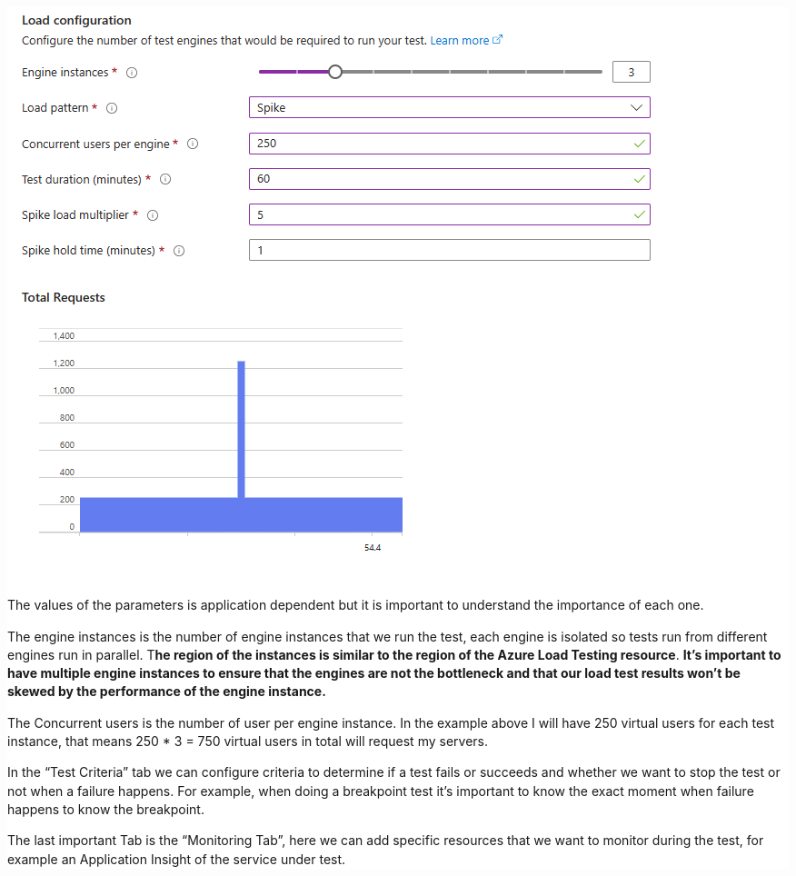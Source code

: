 ![Untitled](Introduction%20to%20Load%20testing%20with%20Azure%20Load%20Testi%2041121349dff54beba1f8c11a11c90ffb/Untitled%208.png)

The values of the parameters is application dependent but it is important to understand the importance of each one. 

The engine instances is the number of engine instances that we run the test, each engine is isolated so tests run from different engines run in parallel. T**he region of the instances is similar to the region of the Azure Load Testing resource**. **It’s important to have multiple engine instances to ensure that the engines are not the bottleneck and that our load test results won’t be skewed by the performance of the engine instance.** 

The Concurrent users is the number of user per engine instance. In the example above I will have 250 virtual users for each test instance, that means 250 * 3 = 750 virtual users in total will request my servers. 

In the “Test Criteria”  tab we can configure criteria to determine if a test fails or succeeds and whether we want to stop the test or not when a failure happens. For example, when doing a breakpoint test it’s important to know the exact moment when failure happens to know the breakpoint. 

The last important Tab is the “Monitoring Tab”, here we can add specific resources that we want to monitor during the test, for example an Application Insight of the service under test. 
